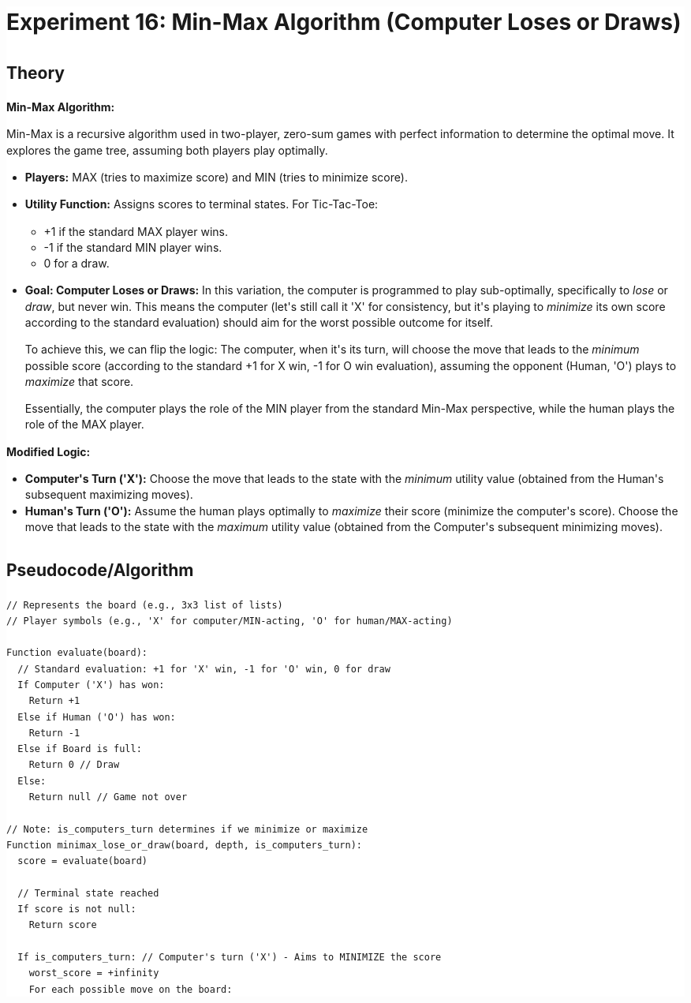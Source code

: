 # Experiment 16: Min-Max Algorithm (Computer Loses or Draws)

## Theory

**Min-Max Algorithm:**

Min-Max is a recursive algorithm used in two-player, zero-sum games with perfect information to determine the optimal move. It explores the game tree, assuming both players play optimally.

*   **Players:** MAX (tries to maximize score) and MIN (tries to minimize score).
*   **Utility Function:** Assigns scores to terminal states. For Tic-Tac-Toe:
    *   +1 if the standard MAX player wins.
    *   -1 if the standard MIN player wins.
    *   0 for a draw.
*   **Goal: Computer Loses or Draws:**
    In this variation, the computer is programmed to play sub-optimally, specifically to *lose* or *draw*, but never win. This means the computer (let's still call it 'X' for consistency, but it's playing to *minimize* its own score according to the standard evaluation) should aim for the worst possible outcome for itself.

    To achieve this, we can flip the logic: The computer, when it's its turn, will choose the move that leads to the *minimum* possible score (according to the standard +1 for X win, -1 for O win evaluation), assuming the opponent (Human, 'O') plays to *maximize* that score.

    Essentially, the computer plays the role of the MIN player from the standard Min-Max perspective, while the human plays the role of the MAX player.

**Modified Logic:**

*   **Computer's Turn ('X'):** Choose the move that leads to the state with the *minimum* utility value (obtained from the Human's subsequent maximizing moves).
*   **Human's Turn ('O'):** Assume the human plays optimally to *maximize* their score (minimize the computer's score). Choose the move that leads to the state with the *maximum* utility value (obtained from the Computer's subsequent minimizing moves).

## Pseudocode/Algorithm

```
// Represents the board (e.g., 3x3 list of lists)
// Player symbols (e.g., 'X' for computer/MIN-acting, 'O' for human/MAX-acting)

Function evaluate(board):
  // Standard evaluation: +1 for 'X' win, -1 for 'O' win, 0 for draw
  If Computer ('X') has won:
    Return +1
  Else if Human ('O') has won:
    Return -1
  Else if Board is full:
    Return 0 // Draw
  Else:
    Return null // Game not over

// Note: is_computers_turn determines if we minimize or maximize
Function minimax_lose_or_draw(board, depth, is_computers_turn):
  score = evaluate(board)

  // Terminal state reached
  If score is not null:
    Return score

  If is_computers_turn: // Computer's turn ('X') - Aims to MINIMIZE the score
    worst_score = +infinity
    For each possible move on the board:
```